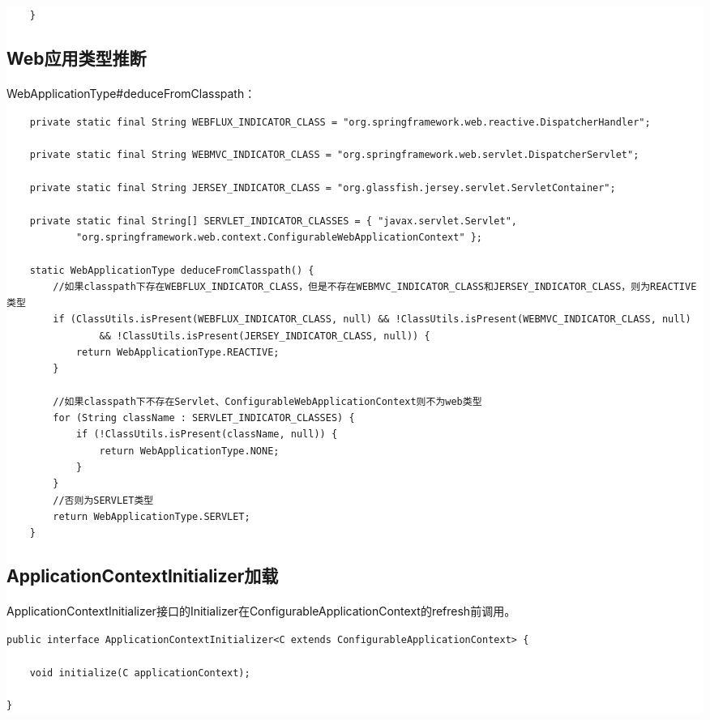 ```
	}
```

## Web应用类型推断

WebApplicationType#deduceFromClasspath：

```
	private static final String WEBFLUX_INDICATOR_CLASS = "org.springframework.web.reactive.DispatcherHandler";
	
	private static final String WEBMVC_INDICATOR_CLASS = "org.springframework.web.servlet.DispatcherServlet";	
	
	private static final String JERSEY_INDICATOR_CLASS = "org.glassfish.jersey.servlet.ServletContainer";	
	
	private static final String[] SERVLET_INDICATOR_CLASSES = { "javax.servlet.Servlet",
			"org.springframework.web.context.ConfigurableWebApplicationContext" };	

	static WebApplicationType deduceFromClasspath() {
		//如果classpath下存在WEBFLUX_INDICATOR_CLASS，但是不存在WEBMVC_INDICATOR_CLASS和JERSEY_INDICATOR_CLASS，则为REACTIVE类型
		if (ClassUtils.isPresent(WEBFLUX_INDICATOR_CLASS, null) && !ClassUtils.isPresent(WEBMVC_INDICATOR_CLASS, null)
				&& !ClassUtils.isPresent(JERSEY_INDICATOR_CLASS, null)) {
			return WebApplicationType.REACTIVE;
		}
		
		//如果classpath下不存在Servlet、ConfigurableWebApplicationContext则不为web类型
		for (String className : SERVLET_INDICATOR_CLASSES) {
			if (!ClassUtils.isPresent(className, null)) {
				return WebApplicationType.NONE;
			}
		}
		//否则为SERVLET类型
		return WebApplicationType.SERVLET;
	}
```

## ApplicationContextInitializer加载

ApplicationContextInitializer接口的Initializer在ConfigurableApplicationContext的refresh前调用。

```
public interface ApplicationContextInitializer<C extends ConfigurableApplicationContext> {

	void initialize(C applicationContext);

}
```
